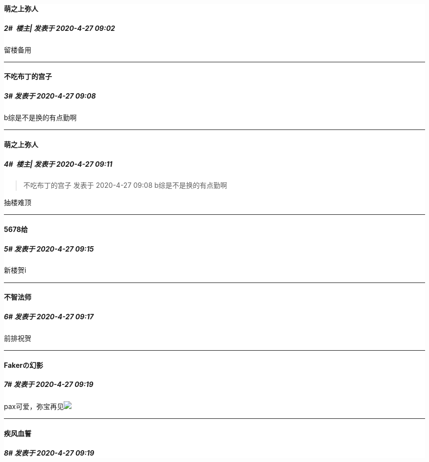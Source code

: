 ####  萌之上弥人  
##### 2#         楼主| 发表于 2020-4-27 09:02


留楼备用


*****

####  不吃布丁的宫子  
##### 3#       发表于 2020-4-27 09:08


b综是不是换的有点勤啊


*****

####  萌之上弥人  
##### 4#         楼主| 发表于 2020-4-27 09:11


<blockquote>不吃布丁的宫子 发表于 2020-4-27 09:08
b综是不是换的有点勤啊</blockquote>
抽楼难顶


*****

####  5678给  
##### 5#       发表于 2020-4-27 09:15


新楼贺i


*****

####  不智法师  
##### 6#       发表于 2020-4-27 09:17


前排祝贺


*****

####  Fakerの幻影  
##### 7#       发表于 2020-4-27 09:19


pax可爱，弥宝再见<img src="https://static.saraba1st.com/image/smiley/face2017/053.png" referrerpolicy="no-referrer">


*****

####  疾风血誓  
##### 8#       发表于 2020-4-27 09:19
